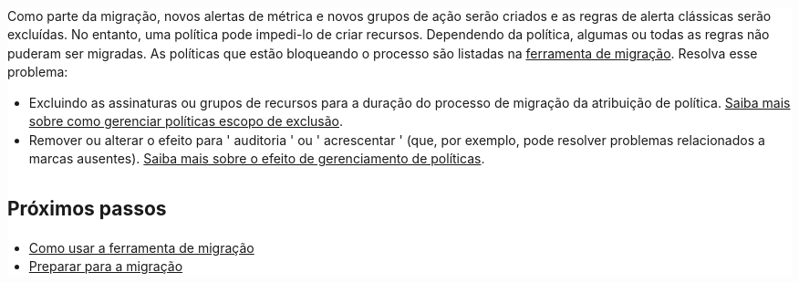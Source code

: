 Como parte da migração, novos alertas de métrica e novos grupos de ação serão criados e as regras de alerta clássicas serão excluídas. No entanto, uma política pode impedi-lo de criar recursos. Dependendo da política, algumas ou todas as regras não puderam ser migradas. As políticas que estão bloqueando o processo são listadas na [ferramenta de migração](https://portal.azure.com/#blade/Microsoft_Azure_Monitoring/MigrationBladeViewModel). Resolva esse problema:

- Excluindo as assinaturas ou grupos de recursos para a duração do processo de migração da atribuição de política. [Saiba mais sobre como gerenciar políticas escopo de exclusão](../../governance/policy/tutorials/create-and-manage.md#exempt-a-non-compliant-or-denied-resource-using-exclusion).
- Remover ou alterar o efeito para ' auditoria ' ou ' acrescentar ' (que, por exemplo, pode resolver problemas relacionados a marcas ausentes). [Saiba mais sobre o efeito de gerenciamento de políticas](../../governance/policy/concepts/definition-structure.md#policy-rule).

## <a name="next-steps"></a>Próximos passos

- [Como usar a ferramenta de migração](alerts-using-migration-tool.md)
- [Preparar para a migração](alerts-prepare-migration.md)
